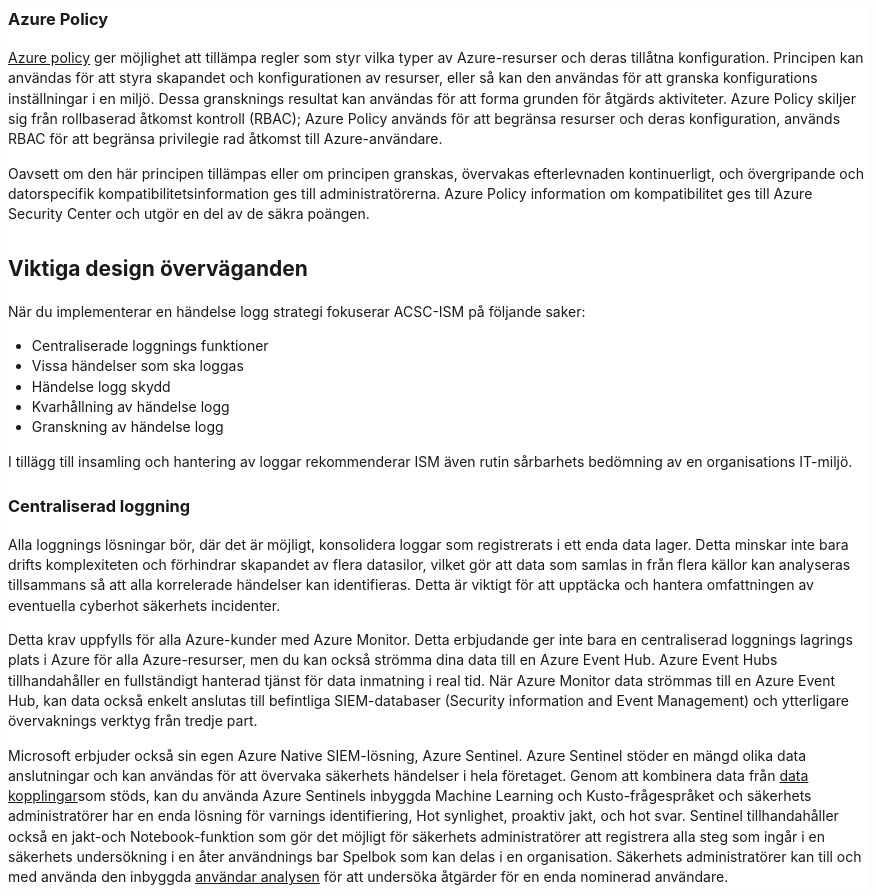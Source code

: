 ### <a name="azure-policy"></a>Azure Policy

[Azure policy](https://docs.microsoft.com/azure/governance/policy/overview) ger möjlighet att tillämpa regler som styr vilka typer av Azure-resurser och deras tillåtna konfiguration. Principen kan användas för att styra skapandet och konfigurationen av resurser, eller så kan den användas för att granska konfigurations inställningar i en miljö. Dessa gransknings resultat kan användas för att forma grunden för åtgärds aktiviteter. Azure Policy skiljer sig från rollbaserad åtkomst kontroll (RBAC); Azure Policy används för att begränsa resurser och deras konfiguration, används RBAC för att begränsa privilegie rad åtkomst till Azure-användare.

Oavsett om den här principen tillämpas eller om principen granskas, övervakas efterlevnaden kontinuerligt, och övergripande och datorspecifik kompatibilitetsinformation ges till administratörerna. Azure Policy information om kompatibilitet ges till Azure Security Center och utgör en del av de säkra poängen.

## <a name="key-design-considerations"></a>Viktiga design överväganden

När du implementerar en händelse logg strategi fokuserar ACSC-ISM på följande saker:

* Centraliserade loggnings funktioner
* Vissa händelser som ska loggas
* Händelse logg skydd
* Kvarhållning av händelse logg
* Granskning av händelse logg

I tillägg till insamling och hantering av loggar rekommenderar ISM även rutin sårbarhets bedömning av en organisations IT-miljö.

### <a name="centralised-logging"></a>Centraliserad loggning

Alla loggnings lösningar bör, där det är möjligt, konsolidera loggar som registrerats i ett enda data lager. Detta minskar inte bara drifts komplexiteten och förhindrar skapandet av flera datasilor, vilket gör att data som samlas in från flera källor kan analyseras tillsammans så att alla korrelerade händelser kan identifieras. Detta är viktigt för att upptäcka och hantera omfattningen av eventuella cyberhot säkerhets incidenter.

Detta krav uppfylls för alla Azure-kunder med Azure Monitor. Detta erbjudande ger inte bara en centraliserad loggnings lagrings plats i Azure för alla Azure-resurser, men du kan också strömma dina data till en Azure Event Hub. Azure Event Hubs tillhandahåller en fullständigt hanterad tjänst för data inmatning i real tid. När Azure Monitor data strömmas till en Azure Event Hub, kan data också enkelt anslutas till befintliga SIEM-databaser (Security information and Event Management) och ytterligare övervaknings verktyg från tredje part.

Microsoft erbjuder också sin egen Azure Native SIEM-lösning, Azure Sentinel. Azure Sentinel stöder en mängd olika data anslutningar och kan användas för att övervaka säkerhets händelser i hela företaget. Genom att kombinera data från [data kopplingar](https://docs.microsoft.com/azure/sentinel/connect-data-sources)som stöds, kan du använda Azure Sentinels inbyggda Machine Learning och Kusto-frågespråket och säkerhets administratörer har en enda lösning för varnings identifiering, Hot synlighet, proaktiv jakt, och hot svar. Sentinel tillhandahåller också en jakt-och Notebook-funktion som gör det möjligt för säkerhets administratörer att registrera alla steg som ingår i en säkerhets undersökning i en åter användnings bar Spelbok som kan delas i en organisation. Säkerhets administratörer kan till och med använda den inbyggda [användar analysen](https://docs.microsoft.com/azure/sentinel/user-analytics) för att undersöka åtgärder för en enda nominerad användare.
